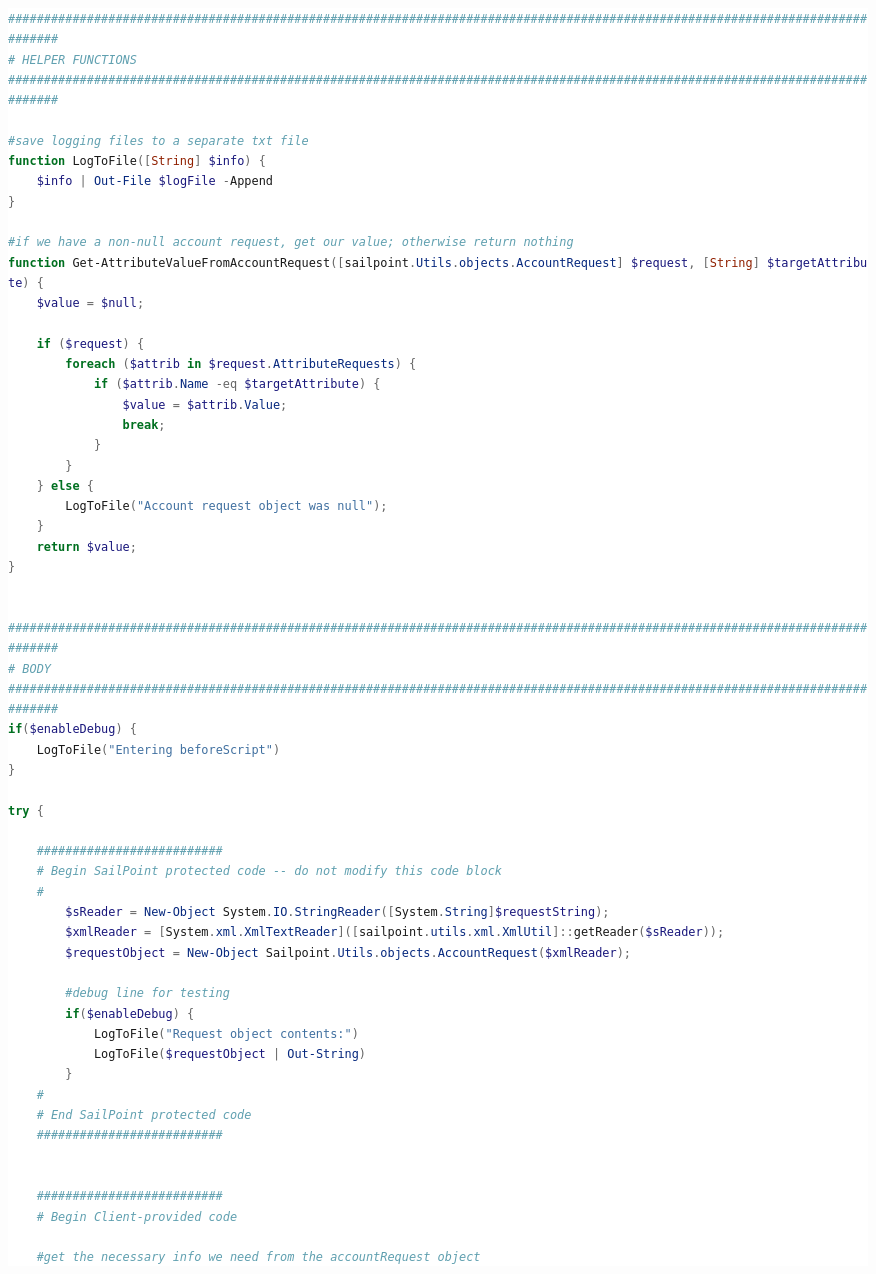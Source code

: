 ```powershell
###############################################################################################################################
# HELPER FUNCTIONS
###############################################################################################################################

#save logging files to a separate txt file
function LogToFile([String] $info) {
    $info | Out-File $logFile -Append
}

#if we have a non-null account request, get our value; otherwise return nothing
function Get-AttributeValueFromAccountRequest([sailpoint.Utils.objects.AccountRequest] $request, [String] $targetAttribute) {
    $value = $null;

    if ($request) {
        foreach ($attrib in $request.AttributeRequests) {
            if ($attrib.Name -eq $targetAttribute) {
                $value = $attrib.Value;
                break;
            }
        }
    } else {
        LogToFile("Account request object was null");
    }
    return $value;
}


###############################################################################################################################
# BODY
###############################################################################################################################
if($enableDebug) {
    LogToFile("Entering beforeScript")
}

try {

    ##########################
    # Begin SailPoint protected code -- do not modify this code block
    #
        $sReader = New-Object System.IO.StringReader([System.String]$requestString);
        $xmlReader = [System.xml.XmlTextReader]([sailpoint.utils.xml.XmlUtil]::getReader($sReader));
        $requestObject = New-Object Sailpoint.Utils.objects.AccountRequest($xmlReader);

        #debug line for testing
        if($enableDebug) {
            LogToFile("Request object contents:")
            LogToFile($requestObject | Out-String)
        }
    #
    # End SailPoint protected code
    ##########################


    ##########################
    # Begin Client-provided code

    #get the necessary info we need from the accountRequest object
```